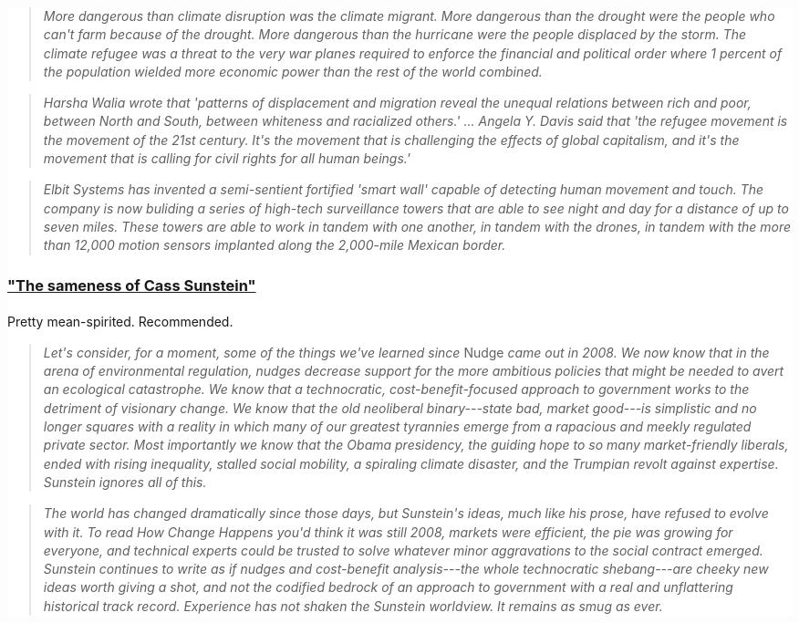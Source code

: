 > *More dangerous than climate disruption was the climate migrant. More
> dangerous than the drought were the people who can\'t farm because of
> the drought. More dangerous than the hurricane were the people
> displaced by the storm. The climate refugee was a threat to the very
> war planes required to enforce the financial and political order where
> 1 percent of the population wielded more economic power than the rest
> of the world combined.*

> *Harsha Walia wrote that \'patterns of displacement and migration
> reveal the unequal relations between rich and poor, between North and
> South, between whiteness and racialized others.\' ... Angela Y. Davis
> said that \'the refugee movement is the movement of the 21st century.
> It\'s the movement that is challenging the effects of global
> capitalism, and it\'s the movement that is calling for civil rights
> for all human beings.\'*

> *Elbit Systems has invented a semi-sentient fortified \'smart wall\'
> capable of detecting human movement and touch. The company is now
> buliding a series of high-tech surveillance towers that are able to
> see night and day for a distance of up to seven miles. These towers
> are able to work in tandem with one another, in tandem with the
> drones, in tandem with the more than 12,000 motion sensors implanted
> along the 2,000-mile Mexican border.*

### ["The sameness of Cass Sunstein"](https://newrepublic.com/article/154236/sameness-cass-sunstein)

Pretty mean-spirited. Recommended.

> *Let\'s consider, for a moment, some of the things we\'ve learned
> since* Nudge *came out in 2008. We now know that in the arena of
> environmental regulation, nudges decrease support for the more
> ambitious policies that might be needed to avert an ecological
> catastrophe. We know that a technocratic, cost-benefit-focused
> approach to government works to the detriment of visionary change. We
> know that the old neoliberal binary---state bad, market good---is
> simplistic and no longer squares with a reality in which many of our
> greatest tyrannies emerge from a rapacious and meekly regulated
> private sector. Most importantly we know that the Obama presidency,
> the guiding hope to so many market-friendly liberals, ended with
> rising inequality, stalled social mobility, a spiraling climate
> disaster, and the Trumpian revolt against expertise. Sunstein ignores
> all of this.*

> *The world has changed dramatically since those days, but Sunstein\'s
> ideas, much like his prose, have refused to evolve with it. To read
> How Change Happens you\'d think it was still 2008, markets were
> efficient, the pie was growing for everyone, and technical experts
> could be trusted to solve whatever minor aggravations to the social
> contract emerged. Sunstein continues to write as if nudges and
> cost-benefit analysis---the whole technocratic shebang---are cheeky
> new ideas worth giving a shot, and not the codified bedrock of an
> approach to government with a real and unflattering historical track
> record. Experience has not shaken the Sunstein worldview. It remains
> as smug as ever.*
